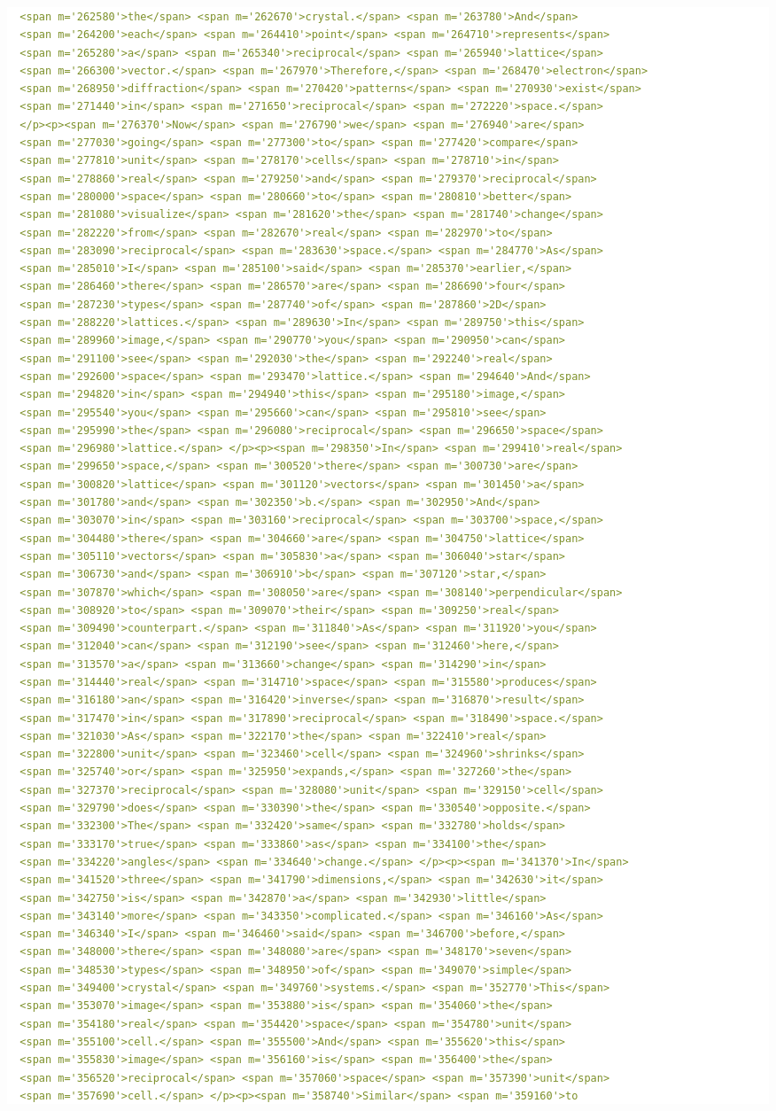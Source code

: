 ```yaml
  <span m='262580'>the</span> <span m='262670'>crystal.</span> <span m='263780'>And</span>
  <span m='264200'>each</span> <span m='264410'>point</span> <span m='264710'>represents</span>
  <span m='265280'>a</span> <span m='265340'>reciprocal</span> <span m='265940'>lattice</span>
  <span m='266300'>vector.</span> <span m='267970'>Therefore,</span> <span m='268470'>electron</span>
  <span m='268950'>diffraction</span> <span m='270420'>patterns</span> <span m='270930'>exist</span>
  <span m='271440'>in</span> <span m='271650'>reciprocal</span> <span m='272220'>space.</span>
  </p><p><span m='276370'>Now</span> <span m='276790'>we</span> <span m='276940'>are</span>
  <span m='277030'>going</span> <span m='277300'>to</span> <span m='277420'>compare</span>
  <span m='277810'>unit</span> <span m='278170'>cells</span> <span m='278710'>in</span>
  <span m='278860'>real</span> <span m='279250'>and</span> <span m='279370'>reciprocal</span>
  <span m='280000'>space</span> <span m='280660'>to</span> <span m='280810'>better</span>
  <span m='281080'>visualize</span> <span m='281620'>the</span> <span m='281740'>change</span>
  <span m='282220'>from</span> <span m='282670'>real</span> <span m='282970'>to</span>
  <span m='283090'>reciprocal</span> <span m='283630'>space.</span> <span m='284770'>As</span>
  <span m='285010'>I</span> <span m='285100'>said</span> <span m='285370'>earlier,</span>
  <span m='286460'>there</span> <span m='286570'>are</span> <span m='286690'>four</span>
  <span m='287230'>types</span> <span m='287740'>of</span> <span m='287860'>2D</span>
  <span m='288220'>lattices.</span> <span m='289630'>In</span> <span m='289750'>this</span>
  <span m='289960'>image,</span> <span m='290770'>you</span> <span m='290950'>can</span>
  <span m='291100'>see</span> <span m='292030'>the</span> <span m='292240'>real</span>
  <span m='292600'>space</span> <span m='293470'>lattice.</span> <span m='294640'>And</span>
  <span m='294820'>in</span> <span m='294940'>this</span> <span m='295180'>image,</span>
  <span m='295540'>you</span> <span m='295660'>can</span> <span m='295810'>see</span>
  <span m='295990'>the</span> <span m='296080'>reciprocal</span> <span m='296650'>space</span>
  <span m='296980'>lattice.</span> </p><p><span m='298350'>In</span> <span m='299410'>real</span>
  <span m='299650'>space,</span> <span m='300520'>there</span> <span m='300730'>are</span>
  <span m='300820'>lattice</span> <span m='301120'>vectors</span> <span m='301450'>a</span>
  <span m='301780'>and</span> <span m='302350'>b.</span> <span m='302950'>And</span>
  <span m='303070'>in</span> <span m='303160'>reciprocal</span> <span m='303700'>space,</span>
  <span m='304480'>there</span> <span m='304660'>are</span> <span m='304750'>lattice</span>
  <span m='305110'>vectors</span> <span m='305830'>a</span> <span m='306040'>star</span>
  <span m='306730'>and</span> <span m='306910'>b</span> <span m='307120'>star,</span>
  <span m='307870'>which</span> <span m='308050'>are</span> <span m='308140'>perpendicular</span>
  <span m='308920'>to</span> <span m='309070'>their</span> <span m='309250'>real</span>
  <span m='309490'>counterpart.</span> <span m='311840'>As</span> <span m='311920'>you</span>
  <span m='312040'>can</span> <span m='312190'>see</span> <span m='312460'>here,</span>
  <span m='313570'>a</span> <span m='313660'>change</span> <span m='314290'>in</span>
  <span m='314440'>real</span> <span m='314710'>space</span> <span m='315580'>produces</span>
  <span m='316180'>an</span> <span m='316420'>inverse</span> <span m='316870'>result</span>
  <span m='317470'>in</span> <span m='317890'>reciprocal</span> <span m='318490'>space.</span>
  <span m='321030'>As</span> <span m='322170'>the</span> <span m='322410'>real</span>
  <span m='322800'>unit</span> <span m='323460'>cell</span> <span m='324960'>shrinks</span>
  <span m='325740'>or</span> <span m='325950'>expands,</span> <span m='327260'>the</span>
  <span m='327370'>reciprocal</span> <span m='328080'>unit</span> <span m='329150'>cell</span>
  <span m='329790'>does</span> <span m='330390'>the</span> <span m='330540'>opposite.</span>
  <span m='332300'>The</span> <span m='332420'>same</span> <span m='332780'>holds</span>
  <span m='333170'>true</span> <span m='333860'>as</span> <span m='334100'>the</span>
  <span m='334220'>angles</span> <span m='334640'>change.</span> </p><p><span m='341370'>In</span>
  <span m='341520'>three</span> <span m='341790'>dimensions,</span> <span m='342630'>it</span>
  <span m='342750'>is</span> <span m='342870'>a</span> <span m='342930'>little</span>
  <span m='343140'>more</span> <span m='343350'>complicated.</span> <span m='346160'>As</span>
  <span m='346340'>I</span> <span m='346460'>said</span> <span m='346700'>before,</span>
  <span m='348000'>there</span> <span m='348080'>are</span> <span m='348170'>seven</span>
  <span m='348530'>types</span> <span m='348950'>of</span> <span m='349070'>simple</span>
  <span m='349400'>crystal</span> <span m='349760'>systems.</span> <span m='352770'>This</span>
  <span m='353070'>image</span> <span m='353880'>is</span> <span m='354060'>the</span>
  <span m='354180'>real</span> <span m='354420'>space</span> <span m='354780'>unit</span>
  <span m='355100'>cell.</span> <span m='355500'>And</span> <span m='355620'>this</span>
  <span m='355830'>image</span> <span m='356160'>is</span> <span m='356400'>the</span>
  <span m='356520'>reciprocal</span> <span m='357060'>space</span> <span m='357390'>unit</span>
  <span m='357690'>cell.</span> </p><p><span m='358740'>Similar</span> <span m='359160'>to
```